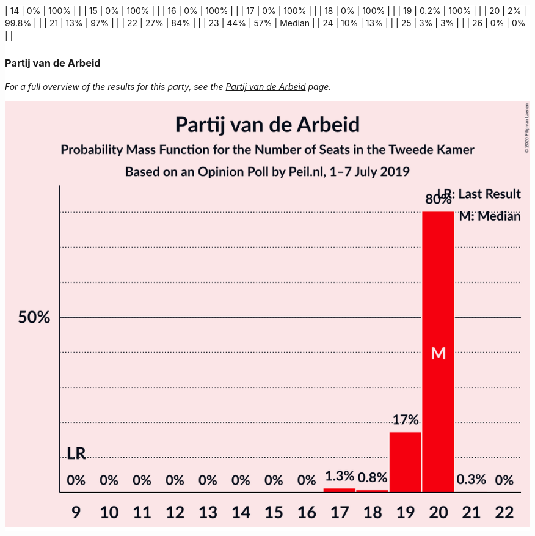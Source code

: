 | 14 | 0% | 100% |  |
| 15 | 0% | 100% |  |
| 16 | 0% | 100% |  |
| 17 | 0% | 100% |  |
| 18 | 0% | 100% |  |
| 19 | 0.2% | 100% |  |
| 20 | 2% | 99.8% |  |
| 21 | 13% | 97% |  |
| 22 | 27% | 84% |  |
| 23 | 44% | 57% | Median |
| 24 | 10% | 13% |  |
| 25 | 3% | 3% |  |
| 26 | 0% | 0% |  |

### Partij van de Arbeid

*For a full overview of the results for this party, see the [Partij van de Arbeid](party-partijvandearbeid.html) page.*

![Graph with seats probability mass function not yet produced](2019-07-07-Peilnl-seats-pmf-partijvandearbeid.png "Seats Probability Mass Function")